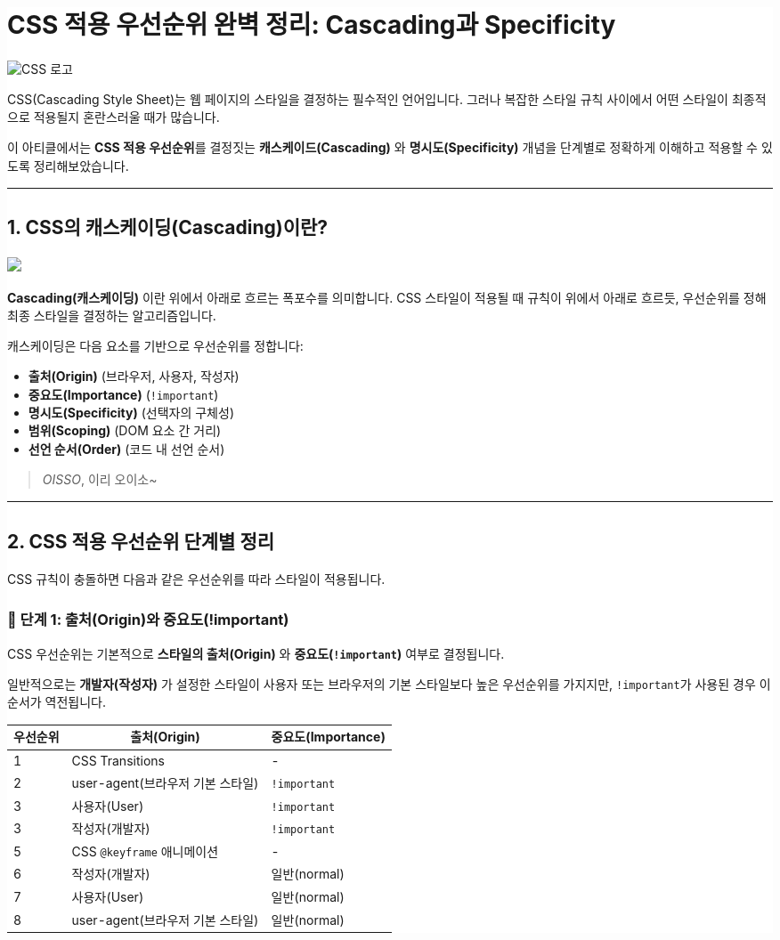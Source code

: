 
# CSS 적용 우선순위 완벽 정리: Cascading과 Specificity

<img src="https://i.namu.wiki/i/l_Ezbv-2k2FnnYTjWPpuVaJNA-ep6eC-VmVDE0nrJUp8nkY1EWJufaDWB5cXF15991tWDI6v8uMFiPY6FFoy7lnhZRkQ3DuASCLLgorDoiyykQuV36S3KKjcn1bav9Grs_rzWw7Qjs5-G1rKWxJwbw.svg" width="250px" alt="CSS 로고">

CSS(Cascading Style Sheet)는 웹 페이지의 스타일을 결정하는 필수적인 언어입니다. 그러나 복잡한 스타일 규칙 사이에서 어떤 스타일이 최종적으로 적용될지 혼란스러울 때가 많습니다. 

이 아티클에서는 **CSS 적용 우선순위**를 결정짓는 **캐스케이드(Cascading)** 와 **명시도(Specificity)** 개념을 단계별로 정확하게 이해하고 적용할 수 있도록 정리해보았습니다.

---

## 1. CSS의 캐스케이딩(Cascading)이란?

![](https://cdn.britannica.com/66/123766-050-9C662576/Dark-Hollow-Falls-Shenandoah-National-Park-Virginia.jpg)

**Cascading(캐스케이딩)** 이란 위에서 아래로 흐르는 폭포수를 의미합니다. CSS 스타일이 적용될 때 규칙이 위에서 아래로 흐르듯, 우선순위를 정해 최종 스타일을 결정하는 알고리즘입니다.

캐스케이딩은 다음 요소를 기반으로 우선순위를 정합니다:

- **출처(Origin)** (브라우저, 사용자, 작성자)
- **중요도(Importance)** (`!important`)
- **명시도(Specificity)** (선택자의 구체성)
- **범위(Scoping)** (DOM 요소 간 거리)
- **선언 순서(Order)** (코드 내 선언 순서)

> *OISSO*, 이리 오이소~

---

## 2. CSS 적용 우선순위 단계별 정리

CSS 규칙이 충돌하면 다음과 같은 우선순위를 따라 스타일이 적용됩니다.

### 📍 단계 1: 출처(Origin)와 중요도(!important)

CSS 우선순위는 기본적으로 **스타일의 출처(Origin)** 와 **중요도(`!important`)** 여부로 결정됩니다.  

일반적으로는 **개발자(작성자)** 가 설정한 스타일이 사용자 또는 브라우저의 기본 스타일보다 높은 우선순위를 가지지만, `!important`가 사용된 경우 이 순서가 역전됩니다.

| **우선순위** | **출처(Origin)**          | **중요도(Importance)** |
| -------- | ----------------------- | ------------------- |
| 1        | CSS Transitions         | -                   |
| 2        | user-agent(브라우저 기본 스타일) | `!important`        |
| 3        | 사용자(User)               | `!important`        |
| 3        | 작성자(개발자)                | `!important`        |
| 5        | CSS `@keyframe` 애니메이션   | -                   |
| 6        | 작성자(개발자)                | 일반(normal)          |
| 7        | 사용자(User)               | 일반(normal)          |
| 8        | user-agent(브라우저 기본 스타일) | 일반(normal)          |
